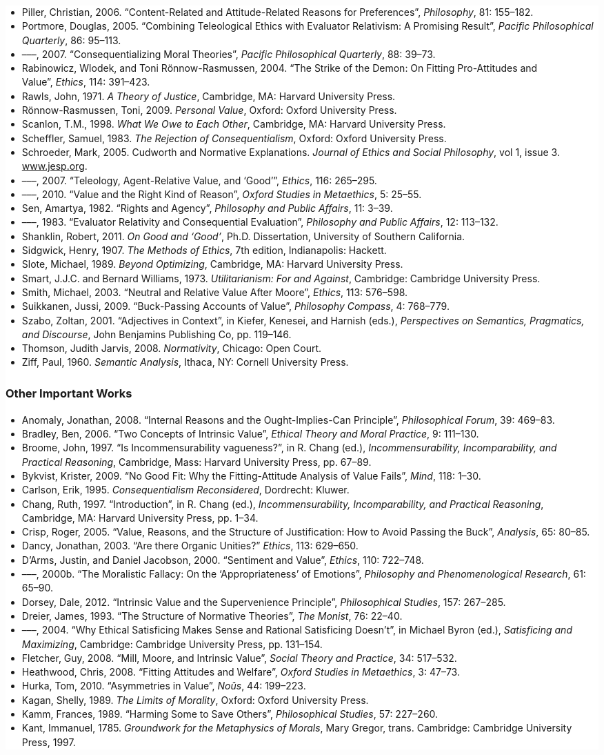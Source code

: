 * Piller, Christian, 2006. “Content-Related and Attitude-Related Reasons for Preferences”, *Philosophy*, 81: 155–182.
* Portmore, Douglas, 2005. “Combining Teleological Ethics with Evaluator Relativism: A Promising Result”, *Pacific Philosophical Quarterly*, 86: 95–113.
* –––, 2007. “Consequentializing Moral Theories”, *Pacific Philosophical Quarterly*, 88: 39–73.
* Rabinowicz, Wlodek, and Toni Rönnow-Rasmussen, 2004. “The Strike of the Demon: On Fitting Pro-Attitudes and Value”, *Ethics*, 114: 391–423.
* Rawls, John, 1971. *A Theory of Justice*, Cambridge, MA: Harvard University Press.
* Rönnow-Rasmussen, Toni, 2009. *Personal Value*, Oxford: Oxford University Press.
* Scanlon, T.M., 1998. *What We Owe to Each Other*, Cambridge, MA: Harvard University Press.
* Scheffler, Samuel, 1983. *The Rejection of Consequentialism*, Oxford: Oxford University Press.
* Schroeder, Mark, 2005. Cudworth and Normative Explanations. *Journal of Ethics and Social Philosophy*, vol 1, issue 3. www.jesp.org.
* –––, 2007. “Teleology, Agent-Relative Value, and ‘Good’”, *Ethics*, 116: 265–295.
* –––, 2010. “Value and the Right Kind of Reason”, *Oxford Studies in Metaethics*, 5: 25–55.
* Sen, Amartya, 1982. “Rights and Agency”, *Philosophy and Public Affairs*, 11: 3–39.
* –––, 1983. “Evaluator Relativity and Consequential Evaluation”, *Philosophy and Public Affairs*, 12: 113–132.
* Shanklin, Robert, 2011. *On Good and ‘Good’*, Ph.D. Dissertation, University of Southern California.
* Sidgwick, Henry, 1907. *The Methods of Ethics*, 7th edition, Indianapolis: Hackett.
* Slote, Michael, 1989. *Beyond Optimizing*, Cambridge, MA: Harvard University Press.
* Smart, J.J.C. and Bernard Williams, 1973. *Utilitarianism: For and Against*, Cambridge: Cambridge University Press.
* Smith, Michael, 2003. “Neutral and Relative Value After Moore”, *Ethics*, 113: 576–598.
* Suikkanen, Jussi, 2009. “Buck-Passing Accounts of Value”, *Philosophy Compass*, 4: 768–779.
* Szabo, Zoltan, 2001. “Adjectives in Context”, in Kiefer, Kenesei, and Harnish (eds.), *Perspectives on Semantics, Pragmatics, and Discourse*, John Benjamins Publishing Co, pp. 119–146.
* Thomson, Judith Jarvis, 2008. *Normativity*, Chicago: Open Court.
* Ziff, Paul, 1960. *Semantic Analysis*, Ithaca, NY: Cornell University Press.

### Other Important Works

* Anomaly, Jonathan, 2008. “Internal Reasons and the Ought-Implies-Can Principle”, *Philosophical Forum*, 39: 469–83.
* Bradley, Ben, 2006. “Two Concepts of Intrinsic Value”, *Ethical Theory and Moral Practice*, 9: 111–130.
* Broome, John, 1997. “Is Incommensurability vagueness?”, in R. Chang (ed.), *Incommensurability, Incomparability, and Practical Reasoning*, Cambridge, Mass: Harvard University Press, pp. 67–89.
* Bykvist, Krister, 2009. “No Good Fit: Why the Fitting-Attitude Analysis of Value Fails”, *Mind*, 118: 1–30.
* Carlson, Erik, 1995. *Consequentialism Reconsidered*, Dordrecht: Kluwer.
* Chang, Ruth, 1997. “Introduction”, in R. Chang (ed.), *Incommensurability, Incomparability, and Practical Reasoning*, Cambridge, MA: Harvard University Press, pp. 1–34.
* Crisp, Roger, 2005. “Value, Reasons, and the Structure of Justification: How to Avoid Passing the Buck”, *Analysis*, 65: 80–85.
* Dancy, Jonathan, 2003. “Are there Organic Unities?” *Ethics*, 113: 629–650.
* D’Arms, Justin, and Daniel Jacobson, 2000. “Sentiment and Value”, *Ethics*, 110: 722–748.
* –––, 2000b. “The Moralistic Fallacy: On the ‘Appropriateness’ of Emotions”, *Philosophy and Phenomenological Research*, 61: 65–90.
* Dorsey, Dale, 2012. “Intrinsic Value and the Supervenience Principle”, *Philosophical Studies*, 157: 267–285.
* Dreier, James, 1993. “The Structure of Normative Theories”, *The Monist*, 76: 22–40.
* –––, 2004. “Why Ethical Satisficing Makes Sense and Rational Satisficing Doesn’t”, in Michael Byron (ed.), *Satisficing and Maximizing*, Cambridge: Cambridge University Press, pp. 131–154.
* Fletcher, Guy, 2008. “Mill, Moore, and Intrinsic Value”, *Social Theory and Practice*, 34: 517–532.
* Heathwood, Chris, 2008. “Fitting Attitudes and Welfare”, *Oxford Studies in Metaethics*, 3: 47–73.
* Hurka, Tom, 2010. “Asymmetries in Value”, *Noûs*, 44: 199–223.
* Kagan, Shelly, 1989. *The Limits of Morality*, Oxford: Oxford University Press.
* Kamm, Frances, 1989. “Harming Some to Save Others”, *Philosophical Studies*, 57: 227–260.
* Kant, Immanuel, 1785. *Groundwork for the Metaphysics of Morals*, Mary Gregor, trans. Cambridge: Cambridge University Press, 1997.